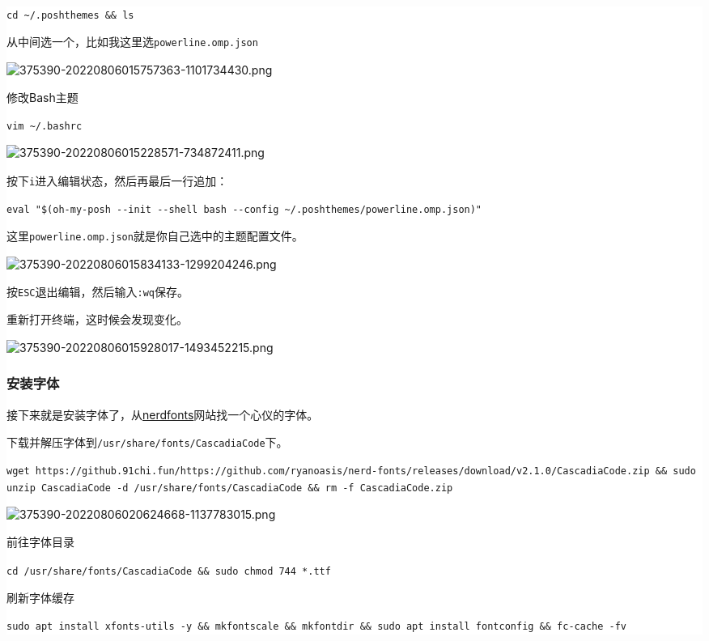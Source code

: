 ```shell
cd ~/.poshthemes && ls

```

从中间选一个，比如我这里选`powerline.omp.json`

![375390-20220806015757363-1101734430.png](https://s2.loli.net/2023/07/09/9GPQvKSBap4ANFD.png)

修改Bash主题

```shell
vim ~/.bashrc

```

![375390-20220806015228571-734872411.png](https://s2.loli.net/2023/07/09/LFKR9qojAdlmryx.png)

按下`i`进入编辑状态，然后再最后一行追加：

```shell
eval "$(oh-my-posh --init --shell bash --config ~/.poshthemes/powerline.omp.json)"

```

这里`powerline.omp.json`就是你自己选中的主题配置文件。

![375390-20220806015834133-1299204246.png](https://s2.loli.net/2023/07/09/8Exfkd9SyJW2AjH.png)

按`ESC`退出编辑，然后输入`:wq`保存。

重新打开终端，这时候会发现变化。

![375390-20220806015928017-1493452215.png](https://s2.loli.net/2023/07/09/OR5u2FviNQzp7t4.png)

### 安装字体

接下来就是安装字体了，从[nerdfonts](https://www.nerdfonts.com/font-downloads)网站找一个心仪的字体。

下载并解压字体到`/usr/share/fonts/CascadiaCode`下。

```shell
wget https://github.91chi.fun/https://github.com/ryanoasis/nerd-fonts/releases/download/v2.1.0/CascadiaCode.zip && sudo unzip CascadiaCode -d /usr/share/fonts/CascadiaCode && rm -f CascadiaCode.zip

```

![375390-20220806020624668-1137783015.png](https://s2.loli.net/2023/07/09/qUDMVJ1Gh5PAs6Z.png)

前往字体目录

```shell
cd /usr/share/fonts/CascadiaCode && sudo chmod 744 *.ttf

```

刷新字体缓存

```shell
sudo apt install xfonts-utils -y && mkfontscale && mkfontdir && sudo apt install fontconfig && fc-cache -fv

```
